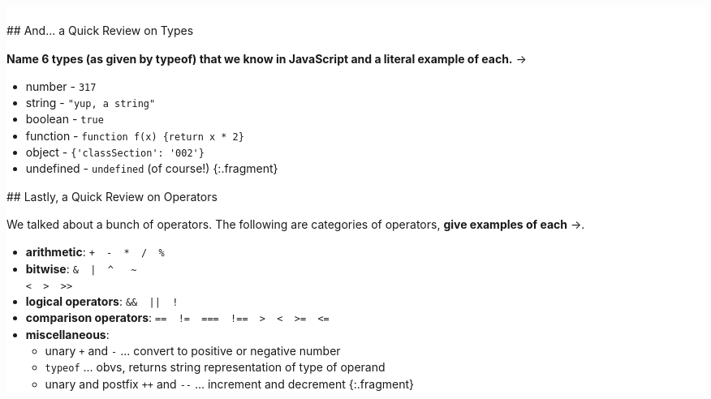 <br>
</section>

<section markdown="block">
## And... a Quick Review on Types

__Name 6 types (as given by typeof) that we know in JavaScript and a literal example of each.__ &rarr;

* number - <code>317</code>
* string - <code>"yup, a string"</code>
* boolean - <code>true</code>
* function - <code>function f(x) {return x * 2}</code>
* object - <code>{'classSection': '002'}</code>
* undefined - <code>undefined</code> (of course!)
{:.fragment}
</section>

<section markdown="block">
## Lastly, a Quick Review on Operators

We talked about a bunch of operators. The following are categories of operators, __give examples of each__ &rarr;.

* __arithmetic__: <code class="fragment">+&nbsp;&nbsp;-&nbsp;&nbsp;*&nbsp;&nbsp;/&nbsp;&nbsp;%</code> 
* __bitwise__: <code class="fragment">&&nbsp;&nbsp;|&nbsp;&nbsp;^&nbsp;&nbsp; ~&nbsp;&nbsp; &lt;&nbsp;&nbsp;>&nbsp;&nbsp;&gt;&gt;</code>
* __logical operators__: <code class="fragment">&&&nbsp;&nbsp;||&nbsp;&nbsp;!</code>
* __comparison operators__: <code class="fragment">==&nbsp;&nbsp;!=&nbsp;&nbsp;===&nbsp;&nbsp;!==&nbsp;&nbsp;&gt;&nbsp;&nbsp;&lt;&nbsp;&nbsp;&gt;=&nbsp;&nbsp;&lt;=</code>
* __miscellaneous__: 
	* unary <code>+</code> and <code>-</code> ... convert to positive or negative number
	* <code>typeof</code> ... obvs, returns string representation of type of operand
	* unary and postfix <code>++</code> and <code>--</code> ... increment and decrement
	{:.fragment}

</section>

